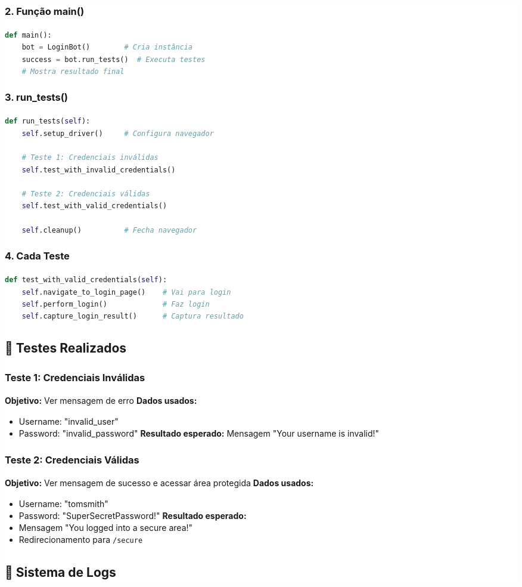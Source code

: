 ### 2. Função main()
```python
def main():
    bot = LoginBot()        # Cria instância
    success = bot.run_tests()  # Executa testes
    # Mostra resultado final
```

### 3. run_tests()
```python
def run_tests(self):
    self.setup_driver()     # Configura navegador
    
    # Teste 1: Credenciais inválidas
    self.test_with_invalid_credentials()
    
    # Teste 2: Credenciais válidas  
    self.test_with_valid_credentials()
    
    self.cleanup()          # Fecha navegador
```

### 4. Cada Teste
```python
def test_with_valid_credentials(self):
    self.navigate_to_login_page()    # Vai para login
    self.perform_login()             # Faz login
    self.capture_login_result()      # Captura resultado
```

## 🧪 Testes Realizados

### Teste 1: Credenciais Inválidas
**Objetivo:** Ver mensagem de erro
**Dados usados:**
- Username: "invalid_user"
- Password: "invalid_password"
**Resultado esperado:** Mensagem "Your username is invalid!"

### Teste 2: Credenciais Válidas
**Objetivo:** Ver mensagem de sucesso e acessar área protegida
**Dados usados:**
- Username: "tomsmith"
- Password: "SuperSecretPassword!"
**Resultado esperado:** 
- Mensagem "You logged into a secure area!"
- Redirecionamento para `/secure`

## 📁 Sistema de Logs
